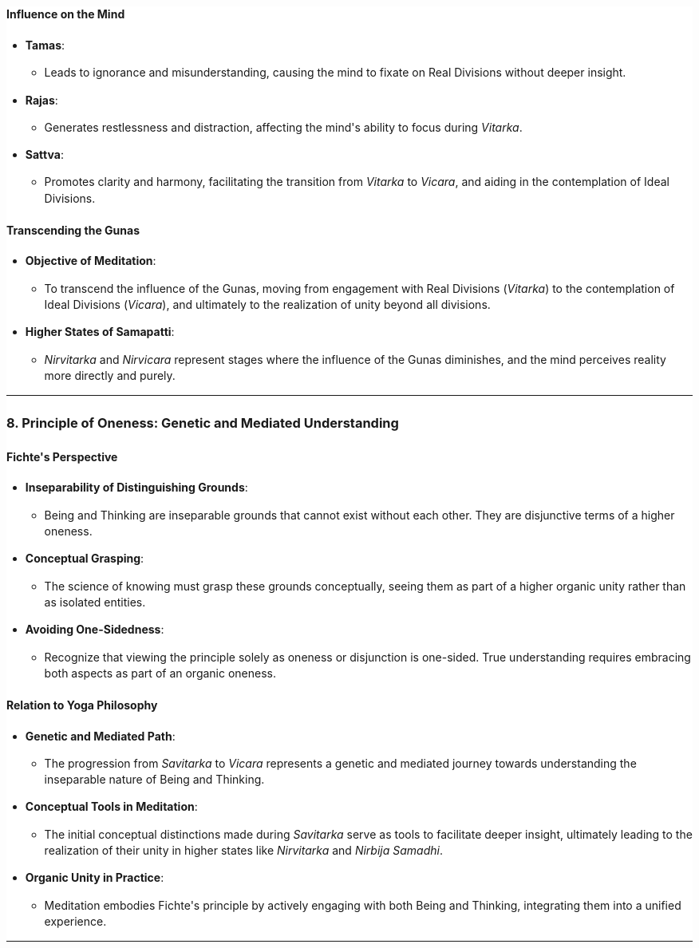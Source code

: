 #### **Influence on the Mind**

- **Tamas**:
  - Leads to ignorance and misunderstanding, causing the mind to fixate on Real Divisions without deeper insight.

- **Rajas**:
  - Generates restlessness and distraction, affecting the mind's ability to focus during *Vitarka*.

- **Sattva**:
  - Promotes clarity and harmony, facilitating the transition from *Vitarka* to *Vicara*, and aiding in the contemplation of Ideal Divisions.

#### **Transcending the Gunas**

- **Objective of Meditation**:
  - To transcend the influence of the Gunas, moving from engagement with Real Divisions (*Vitarka*) to the contemplation of Ideal Divisions (*Vicara*), and ultimately to the realization of unity beyond all divisions.

- **Higher States of Samapatti**:
  - *Nirvitarka* and *Nirvicara* represent stages where the influence of the Gunas diminishes, and the mind perceives reality more directly and purely.

---

### **8. Principle of Oneness: Genetic and Mediated Understanding**

#### **Fichte's Perspective**

- **Inseparability of Distinguishing Grounds**:
  - Being and Thinking are inseparable grounds that cannot exist without each other. They are disjunctive terms of a higher oneness.

- **Conceptual Grasping**:
  - The science of knowing must grasp these grounds conceptually, seeing them as part of a higher organic unity rather than as isolated entities.

- **Avoiding One-Sidedness**:
  - Recognize that viewing the principle solely as oneness or disjunction is one-sided. True understanding requires embracing both aspects as part of an organic oneness.

#### **Relation to Yoga Philosophy**

- **Genetic and Mediated Path**:
  - The progression from *Savitarka* to *Vicara* represents a genetic and mediated journey towards understanding the inseparable nature of Being and Thinking.

- **Conceptual Tools in Meditation**:
  - The initial conceptual distinctions made during *Savitarka* serve as tools to facilitate deeper insight, ultimately leading to the realization of their unity in higher states like *Nirvitarka* and *Nirbija Samadhi*.

- **Organic Unity in Practice**:
  - Meditation embodies Fichte's principle by actively engaging with both Being and Thinking, integrating them into a unified experience.

---